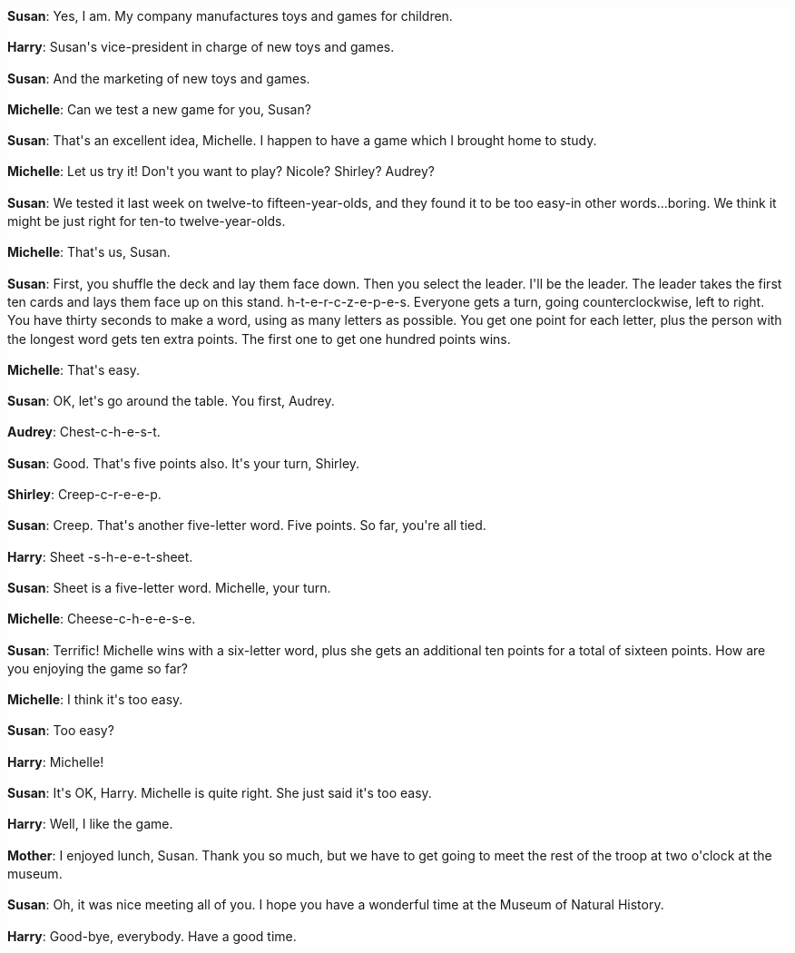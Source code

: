 **Susan**: Yes, I am. My company manufactures toys and games for children.

**Harry**: Susan's vice-president in charge of new toys and games.

**Susan**: And the marketing of new toys and games.

**Michelle**: Can we test a new game for you, Susan?

**Susan**: That's an excellent idea, Michelle. I happen to have a game which I brought home to study.

**Michelle**: Let us try it! Don't you want to play? Nicole? Shirley? Audrey?

**Susan**: We tested it last week on twelve-to fifteen-year-olds, and they found it to be too easy-in other words...boring. We think it might be just right for ten-to twelve-year-olds.

**Michelle**: That's us, Susan.

**Susan**: First, you shuffle the deck and lay them face down. Then you select the leader. I'll be the leader. The leader takes the first ten cards and lays them face up on this stand. h-t-e-r-c-z-e-p-e-s. Everyone gets a turn, going counterclockwise, left to right. You have thirty seconds to make a word, using as many letters as possible. You get one point for each letter, plus the person with the longest word gets ten extra points. The first one to get one hundred points wins.

**Michelle**: That's easy.

**Susan**: OK, let's go around the table. You first, Audrey.

**Audrey**: Chest-c-h-e-s-t.

**Susan**: Good. That's five points also. It's your turn, Shirley.

**Shirley**: Creep-c-r-e-e-p.

**Susan**: Creep. That's another five-letter word. Five points. So far, you're all tied.

**Harry**: Sheet -s-h-e-e-t-sheet.

**Susan**: Sheet is a five-letter word. Michelle, your turn.

**Michelle**: Cheese-c-h-e-e-s-e.

**Susan**: Terrific! Michelle wins with a six-letter word, plus she gets an additional ten points for a total of sixteen points. How are you enjoying the game so far?

**Michelle**: I think it's too easy.

**Susan**: Too easy?

**Harry**: Michelle!

**Susan**: It's OK, Harry. Michelle is quite right. She just said it's too easy.

**Harry**: Well, I like the game.

**Mother**: I enjoyed lunch, Susan. Thank you so much, but we have to get going to meet the rest of the troop at two o'clock at the museum.

**Susan**: Oh, it was nice meeting all of you. I hope you have a wonderful time at the Museum of Natural History.

**Harry**: Good-bye, everybody. Have a good time.
